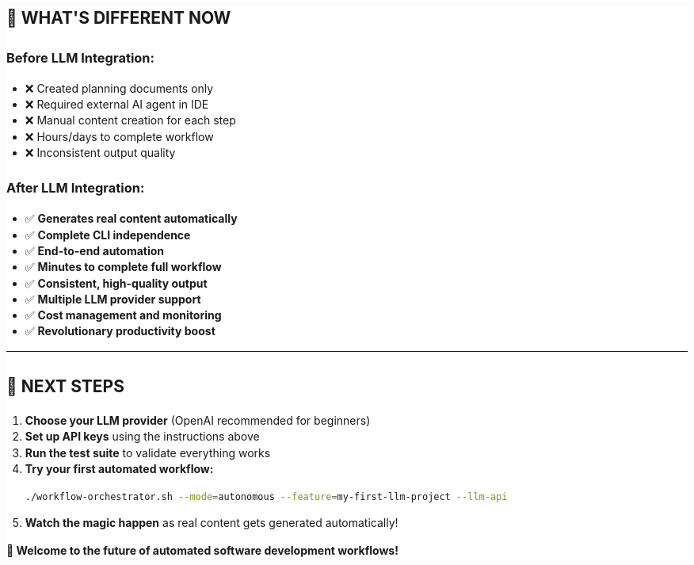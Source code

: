 ## 🌟 **WHAT'S DIFFERENT NOW**

### **Before LLM Integration:**
- ❌ Created planning documents only
- ❌ Required external AI agent in IDE
- ❌ Manual content creation for each step
- ❌ Hours/days to complete workflow
- ❌ Inconsistent output quality

### **After LLM Integration:**
- ✅ **Generates real content automatically**
- ✅ **Complete CLI independence** 
- ✅ **End-to-end automation**
- ✅ **Minutes to complete full workflow**
- ✅ **Consistent, high-quality output**
- ✅ **Multiple LLM provider support**
- ✅ **Cost management and monitoring**
- ✅ **Revolutionary productivity boost**

---

## 🎯 **NEXT STEPS**

1. **Choose your LLM provider** (OpenAI recommended for beginners)
2. **Set up API keys** using the instructions above
3. **Run the test suite** to validate everything works
4. **Try your first automated workflow:**
   ```bash
   ./workflow-orchestrator.sh --mode=autonomous --feature=my-first-llm-project --llm-api
   ```
5. **Watch the magic happen** as real content gets generated automatically!

**🚀 Welcome to the future of automated software development workflows!**
